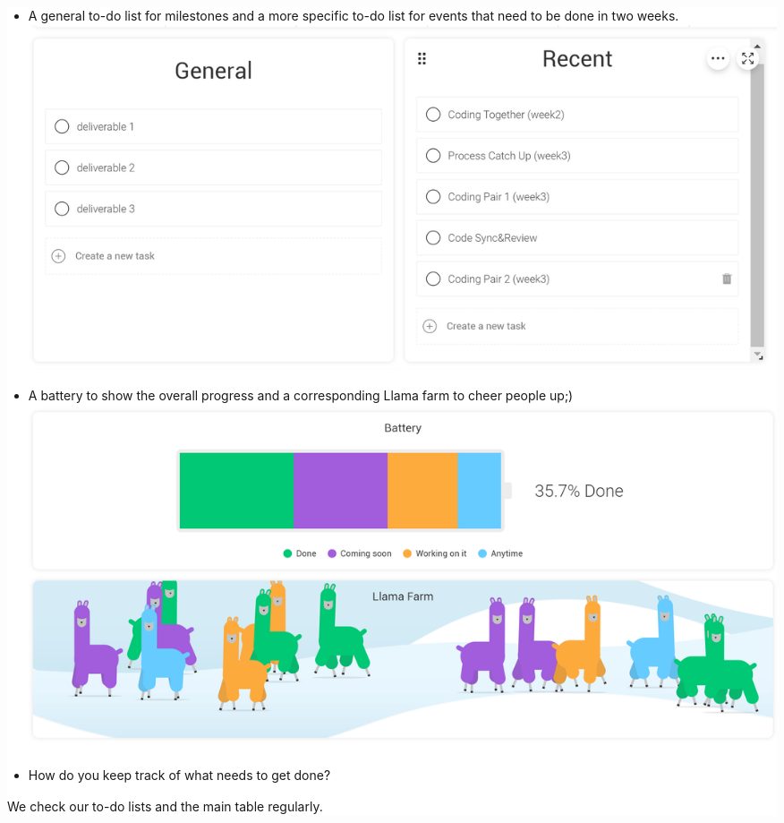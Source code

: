 * A general to-do list for milestones and a more specific to-do list for events that need to be done in two weeks.
![](art5.png)

* A battery to show the overall progress and a corresponding Llama farm to cheer people up;)
![](art6.png)

####

* How do you keep track of what needs to get done?

We check our to-do lists and the main table regularly.

